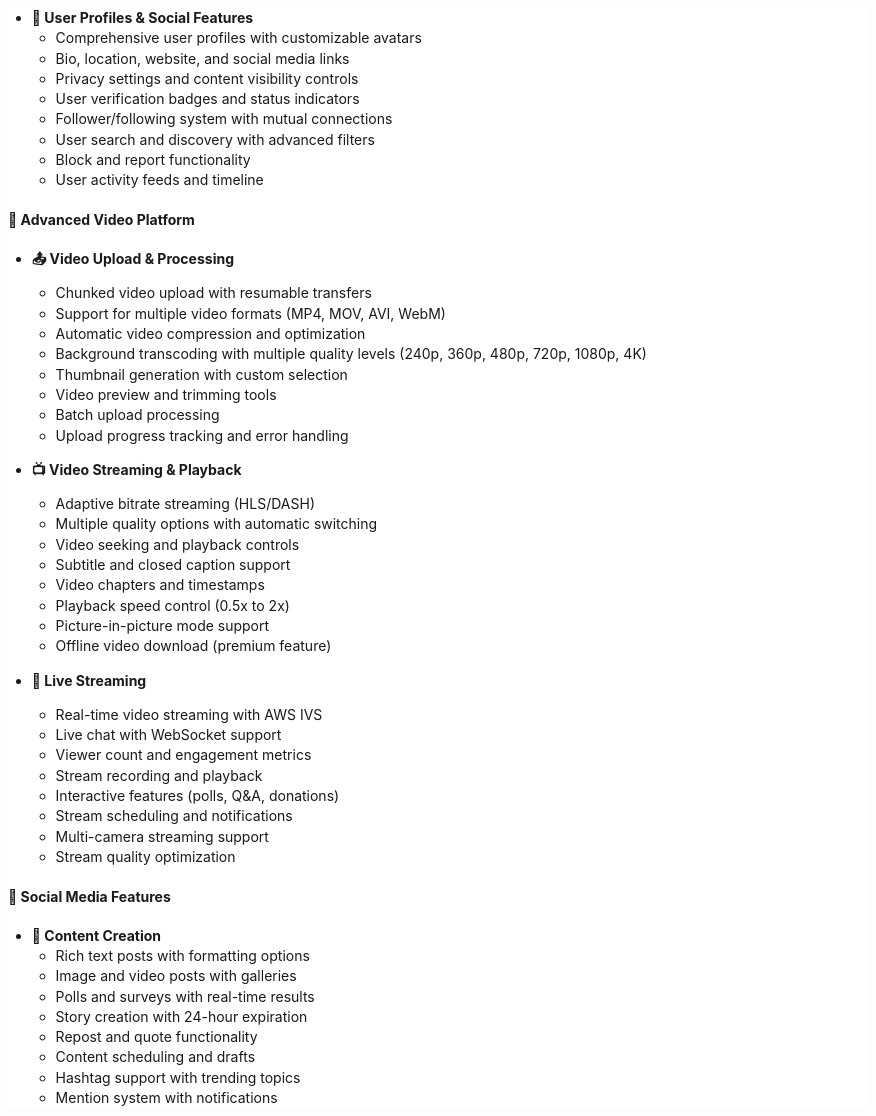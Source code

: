 - **👥 User Profiles & Social Features**
  - Comprehensive user profiles with customizable avatars
  - Bio, location, website, and social media links
  - Privacy settings and content visibility controls
  - User verification badges and status indicators
  - Follower/following system with mutual connections
  - User search and discovery with advanced filters
  - Block and report functionality
  - User activity feeds and timeline

#### **🎥 Advanced Video Platform**
- **📤 Video Upload & Processing**
  - Chunked video upload with resumable transfers
  - Support for multiple video formats (MP4, MOV, AVI, WebM)
  - Automatic video compression and optimization
  - Background transcoding with multiple quality levels (240p, 360p, 480p, 720p, 1080p, 4K)
  - Thumbnail generation with custom selection
  - Video preview and trimming tools
  - Batch upload processing
  - Upload progress tracking and error handling

- **📺 Video Streaming & Playback**
  - Adaptive bitrate streaming (HLS/DASH)
  - Multiple quality options with automatic switching
  - Video seeking and playback controls
  - Subtitle and closed caption support
  - Video chapters and timestamps
  - Playback speed control (0.5x to 2x)
  - Picture-in-picture mode support
  - Offline video download (premium feature)

- **🔴 Live Streaming**
  - Real-time video streaming with AWS IVS
  - Live chat with WebSocket support
  - Viewer count and engagement metrics
  - Stream recording and playback
  - Interactive features (polls, Q&A, donations)
  - Stream scheduling and notifications
  - Multi-camera streaming support
  - Stream quality optimization

#### **📱 Social Media Features**
- **📝 Content Creation**
  - Rich text posts with formatting options
  - Image and video posts with galleries
  - Polls and surveys with real-time results
  - Story creation with 24-hour expiration
  - Repost and quote functionality
  - Content scheduling and drafts
  - Hashtag support with trending topics
  - Mention system with notifications
